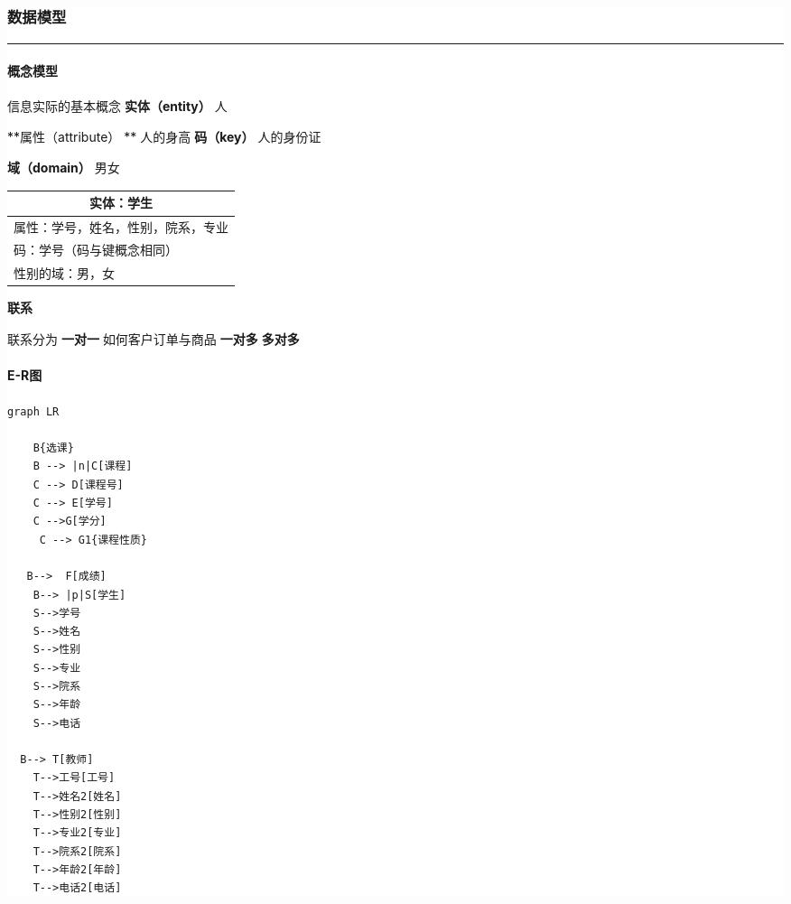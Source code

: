### 数据模型

---

#### 概念模型

信息实际的基本概念
**实体（entity）** 人

**属性（attribute） ** 人的身高
**码（key）** 人的身份证

**域（domain）**  男女

| 实体：学生                         |
| ---------------------------------- |
| 属性：学号，姓名，性别，院系，专业 |
| 码：学号（码与键概念相同）         |
| 性别的域：男，女                   |



**联系**

联系分为
**一对一** 如何客户订单与商品
**一对多**
**多对多**

#### E-R图

```mermaid
graph LR

	B{选课}
    B --> |n|C[课程]
    C --> D[课程号]
    C --> E[学号]
    C -->G[学分]
     C --> G1{课程性质}
     
   B-->  F[成绩] 
	B--> |p|S[学生]
	S-->学号
	S-->姓名
	S-->性别
	S-->专业
	S-->院系
	S-->年龄
	S-->电话
	
  B--> T[教师]
	T-->工号[工号]
	T-->姓名2[姓名]
	T-->性别2[性别]
	T-->专业2[专业]
	T-->院系2[院系]
	T-->年龄2[年龄]
	T-->电话2[电话]
```
